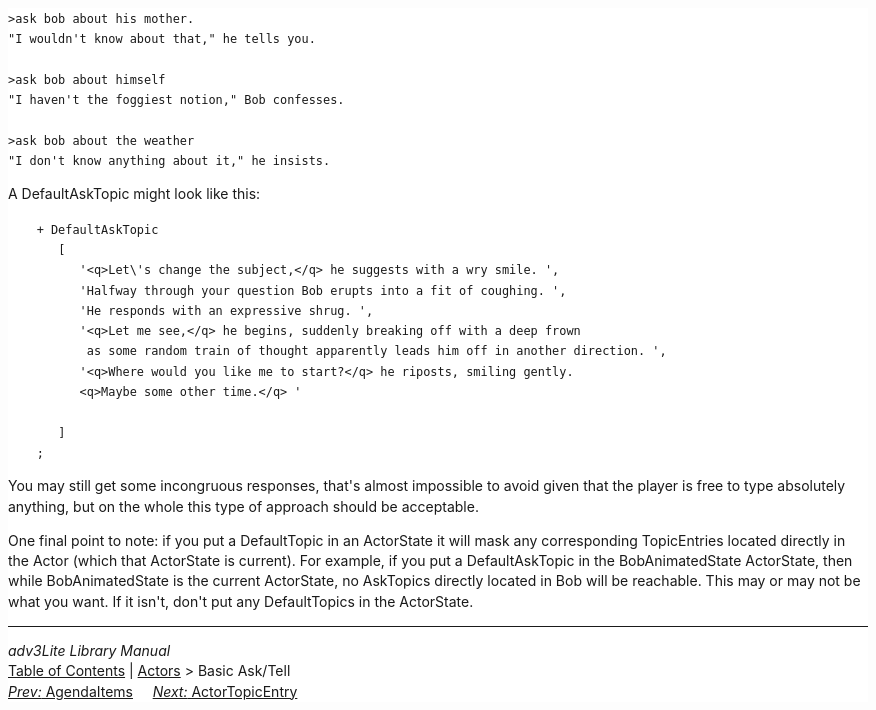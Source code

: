 <div class="cmdline">

    >ask bob about his mother.
    "I wouldn't know about that," he tells you.

    >ask bob about himself
    "I haven't the foggiest notion," Bob confesses.

    >ask bob about the weather
    "I don't know anything about it," he insists.



A DefaultAskTopic might look like this:

```
    + DefaultAskTopic
       [
          '<q>Let\'s change the subject,</q> he suggests with a wry smile. ',
          'Halfway through your question Bob erupts into a fit of coughing. ',
          'He responds with an expressive shrug. ',
          '<q>Let me see,</q> he begins, suddenly breaking off with a deep frown 
           as some random train of thought apparently leads him off in another direction. ',
          '<q>Where would you like me to start?</q> he riposts, smiling gently.
          <q>Maybe some other time.</q> '
          
       ]
    ;
```

You may still get some incongruous responses, that's almost impossible
to avoid given that the player is free to type absolutely anything, but
on the whole this type of approach should be acceptable.

One final point to note: if you put a DefaultTopic in an ActorState it
will mask any corresponding TopicEntries located directly in the Actor
(which that ActorState is current). For example, if you put a
DefaultAskTopic in the BobAnimatedState ActorState, then while
BobAnimatedState is the current ActorState, no AskTopics directly
located in Bob will be reachable. This may or may not be what you want.
If it isn't, don't put any DefaultTopics in the ActorState.

</div>

------------------------------------------------------------------------

<div class="navb">

*adv3Lite Library Manual*  
<a href="toc.html" class="nav">Table of Contents</a> \|
<a href="actor.html" class="nav">Actors</a> \> Basic Ask/Tell  
<span class="navnp"><a href="agenda.html" class="nav"><em>Prev:</em> AgendaItems</a>
    <a href="actortopicentry.html" class="nav"><em>Next:</em>
ActorTopicEntry</a>     </span>

</div>
